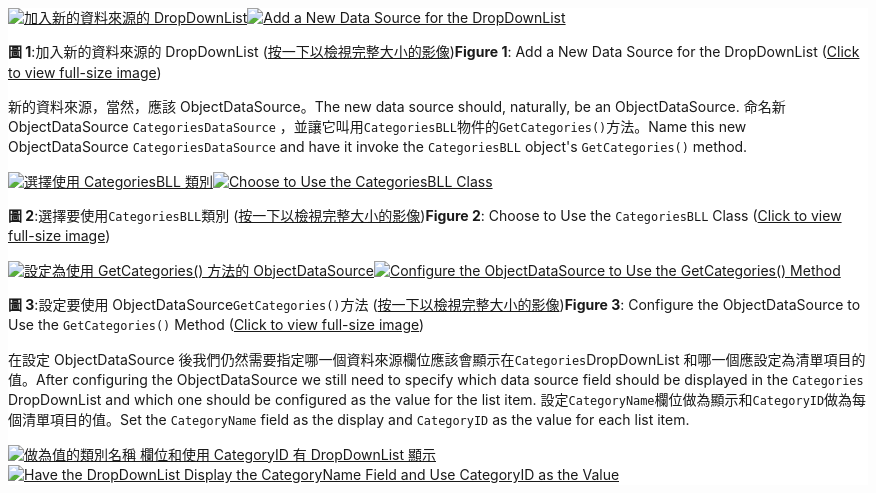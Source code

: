 
<span data-ttu-id="b6b3a-124">[![加入新的資料來源的 DropDownList](master-detail-filtering-with-two-dropdownlists-vb/_static/image2.png)](master-detail-filtering-with-two-dropdownlists-vb/_static/image1.png)</span><span class="sxs-lookup"><span data-stu-id="b6b3a-124">[![Add a New Data Source for the DropDownList](master-detail-filtering-with-two-dropdownlists-vb/_static/image2.png)](master-detail-filtering-with-two-dropdownlists-vb/_static/image1.png)</span></span>

<span data-ttu-id="b6b3a-125">**圖 1**:加入新的資料來源的 DropDownList ([按一下以檢視完整大小的影像](master-detail-filtering-with-two-dropdownlists-vb/_static/image3.png))</span><span class="sxs-lookup"><span data-stu-id="b6b3a-125">**Figure 1**: Add a New Data Source for the DropDownList ([Click to view full-size image](master-detail-filtering-with-two-dropdownlists-vb/_static/image3.png))</span></span>


<span data-ttu-id="b6b3a-126">新的資料來源，當然，應該 ObjectDataSource。</span><span class="sxs-lookup"><span data-stu-id="b6b3a-126">The new data source should, naturally, be an ObjectDataSource.</span></span> <span data-ttu-id="b6b3a-127">命名新 ObjectDataSource `CategoriesDataSource` ，並讓它叫用`CategoriesBLL`物件的`GetCategories()`方法。</span><span class="sxs-lookup"><span data-stu-id="b6b3a-127">Name this new ObjectDataSource `CategoriesDataSource` and have it invoke the `CategoriesBLL` object's `GetCategories()` method.</span></span>


<span data-ttu-id="b6b3a-128">[![選擇使用 CategoriesBLL 類別](master-detail-filtering-with-two-dropdownlists-vb/_static/image5.png)](master-detail-filtering-with-two-dropdownlists-vb/_static/image4.png)</span><span class="sxs-lookup"><span data-stu-id="b6b3a-128">[![Choose to Use the CategoriesBLL Class](master-detail-filtering-with-two-dropdownlists-vb/_static/image5.png)](master-detail-filtering-with-two-dropdownlists-vb/_static/image4.png)</span></span>

<span data-ttu-id="b6b3a-129">**圖 2**:選擇要使用`CategoriesBLL`類別 ([按一下以檢視完整大小的影像](master-detail-filtering-with-two-dropdownlists-vb/_static/image6.png))</span><span class="sxs-lookup"><span data-stu-id="b6b3a-129">**Figure 2**: Choose to Use the `CategoriesBLL` Class ([Click to view full-size image](master-detail-filtering-with-two-dropdownlists-vb/_static/image6.png))</span></span>


<span data-ttu-id="b6b3a-130">[![設定為使用 GetCategories() 方法的 ObjectDataSource](master-detail-filtering-with-two-dropdownlists-vb/_static/image8.png)](master-detail-filtering-with-two-dropdownlists-vb/_static/image7.png)</span><span class="sxs-lookup"><span data-stu-id="b6b3a-130">[![Configure the ObjectDataSource to Use the GetCategories() Method](master-detail-filtering-with-two-dropdownlists-vb/_static/image8.png)](master-detail-filtering-with-two-dropdownlists-vb/_static/image7.png)</span></span>

<span data-ttu-id="b6b3a-131">**圖 3**:設定要使用 ObjectDataSource`GetCategories()`方法 ([按一下以檢視完整大小的影像](master-detail-filtering-with-two-dropdownlists-vb/_static/image9.png))</span><span class="sxs-lookup"><span data-stu-id="b6b3a-131">**Figure 3**: Configure the ObjectDataSource to Use the `GetCategories()` Method ([Click to view full-size image](master-detail-filtering-with-two-dropdownlists-vb/_static/image9.png))</span></span>


<span data-ttu-id="b6b3a-132">在設定 ObjectDataSource 後我們仍然需要指定哪一個資料來源欄位應該會顯示在`Categories`DropDownList 和哪一個應設定為清單項目的值。</span><span class="sxs-lookup"><span data-stu-id="b6b3a-132">After configuring the ObjectDataSource we still need to specify which data source field should be displayed in the `Categories` DropDownList and which one should be configured as the value for the list item.</span></span> <span data-ttu-id="b6b3a-133">設定`CategoryName`欄位做為顯示和`CategoryID`做為每個清單項目的值。</span><span class="sxs-lookup"><span data-stu-id="b6b3a-133">Set the `CategoryName` field as the display and `CategoryID` as the value for each list item.</span></span>


<span data-ttu-id="b6b3a-134">[![做為值的類別名稱 欄位和使用 CategoryID 有 DropDownList 顯示](master-detail-filtering-with-two-dropdownlists-vb/_static/image11.png)](master-detail-filtering-with-two-dropdownlists-vb/_static/image10.png)</span><span class="sxs-lookup"><span data-stu-id="b6b3a-134">[![Have the DropDownList Display the CategoryName Field and Use CategoryID as the Value](master-detail-filtering-with-two-dropdownlists-vb/_static/image11.png)](master-detail-filtering-with-two-dropdownlists-vb/_static/image10.png)</span></span>
